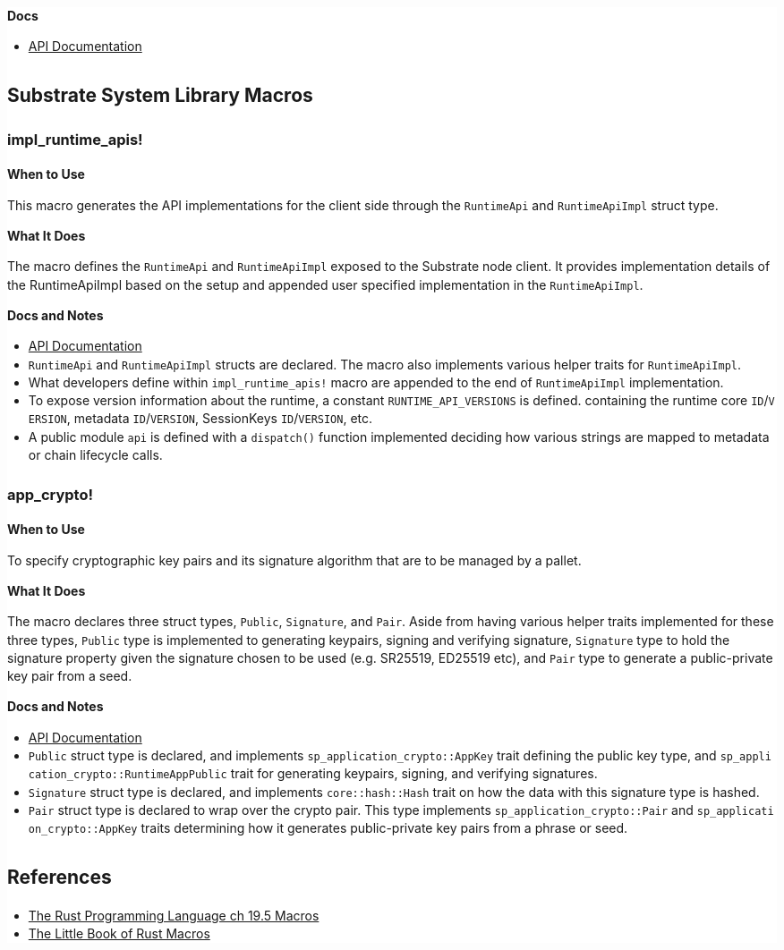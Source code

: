 **Docs**

- [API Documentation](https://substrate.dev/rustdocs/v3.0.0/frame_support/macro.impl_outer_dispatch.html)

## Substrate System Library Macros
### impl_runtime_apis!

**When to Use**

This macro generates the API implementations for the client side through the `RuntimeApi` and
`RuntimeApiImpl` struct type.

**What It Does**

The macro defines the `RuntimeApi` and `RuntimeApiImpl` exposed to the Substrate node client. It
provides implementation details of the RuntimeApiImpl based on the setup and appended user specified
implementation in the `RuntimeApiImpl`.

**Docs and Notes**

- [API Documentation](https://substrate.dev/rustdocs/v3.0.0/sp_api/macro.impl_runtime_apis.html)
- `RuntimeApi` and `RuntimeApiImpl` structs are declared. The macro also implements various helper
  traits for `RuntimeApiImpl`.
- What developers define within `impl_runtime_apis!` macro are appended to the end of
  `RuntimeApiImpl` implementation.
- To expose version information about the runtime, a constant `RUNTIME_API_VERSIONS` is defined.
  containing the runtime core `ID`/`VERSION`, metadata `ID`/`VERSION`, SessionKeys `ID`/`VERSION`,
  etc.
- A public module `api` is defined with a `dispatch()` function implemented deciding how various
  strings are mapped to metadata or chain lifecycle calls.

### app_crypto!

**When to Use**

To specify cryptographic key pairs and its signature algorithm that are to be managed by a pallet.

**What It Does**

The macro declares three struct types, `Public`, `Signature`, and `Pair`. Aside from having various
helper traits implemented for these three types, `Public` type is implemented to generating
keypairs, signing and verifying signature, `Signature` type to hold the signature property given the
signature chosen to be used (e.g. SR25519, ED25519 etc), and `Pair` type to generate a
public-private key pair from a seed.

**Docs and Notes**

- [API Documentation](https://substrate.dev/rustdocs/v3.0.0/sp_application_crypto/macro.app_crypto.html)
- `Public` struct type is declared, and implements `sp_application_crypto::AppKey` trait defining
  the public key type, and `sp_application_crypto::RuntimeAppPublic` trait for generating keypairs,
  signing, and verifying signatures.
- `Signature` struct type is declared, and implements `core::hash::Hash` trait on how the data with
  this signature type is hashed.
- `Pair` struct type is declared to wrap over the crypto pair. This type implements
  `sp_application_crypto::Pair` and `sp_application_crypto::AppKey` traits determining how it
  generates public-private key pairs from a phrase or seed.

## References

- [The Rust Programming Language ch 19.5 Macros](https://doc.rust-lang.org/book/ch19-06-macros.html)
- [The Little Book of Rust Macros](https://danielkeep.github.io/tlborm/book/index.html)
